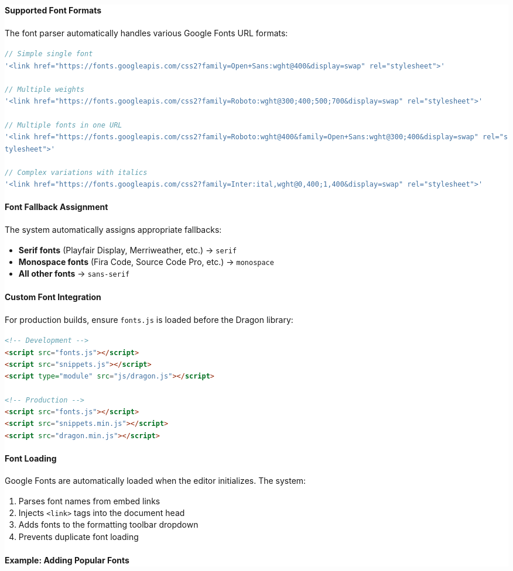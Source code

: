 #### Supported Font Formats

The font parser automatically handles various Google Fonts URL formats:

```javascript
// Simple single font
'<link href="https://fonts.googleapis.com/css2?family=Open+Sans:wght@400&display=swap" rel="stylesheet">'

// Multiple weights
'<link href="https://fonts.googleapis.com/css2?family=Roboto:wght@300;400;500;700&display=swap" rel="stylesheet">'

// Multiple fonts in one URL
'<link href="https://fonts.googleapis.com/css2?family=Roboto:wght@400&family=Open+Sans:wght@300;400&display=swap" rel="stylesheet">'

// Complex variations with italics
'<link href="https://fonts.googleapis.com/css2?family=Inter:ital,wght@0,400;1,400&display=swap" rel="stylesheet">'
```

#### Font Fallback Assignment

The system automatically assigns appropriate fallbacks:

- **Serif fonts** (Playfair Display, Merriweather, etc.) → `serif`
- **Monospace fonts** (Fira Code, Source Code Pro, etc.) → `monospace` 
- **All other fonts** → `sans-serif`

#### Custom Font Integration

For production builds, ensure `fonts.js` is loaded before the Dragon library:

```html
<!-- Development -->
<script src="fonts.js"></script>
<script src="snippets.js"></script>
<script type="module" src="js/dragon.js"></script>

<!-- Production -->
<script src="fonts.js"></script>
<script src="snippets.min.js"></script>
<script src="dragon.min.js"></script>
```

#### Font Loading

Google Fonts are automatically loaded when the editor initializes. The system:

1. Parses font names from embed links
2. Injects `<link>` tags into the document head
3. Adds fonts to the formatting toolbar dropdown
4. Prevents duplicate font loading

#### Example: Adding Popular Fonts

